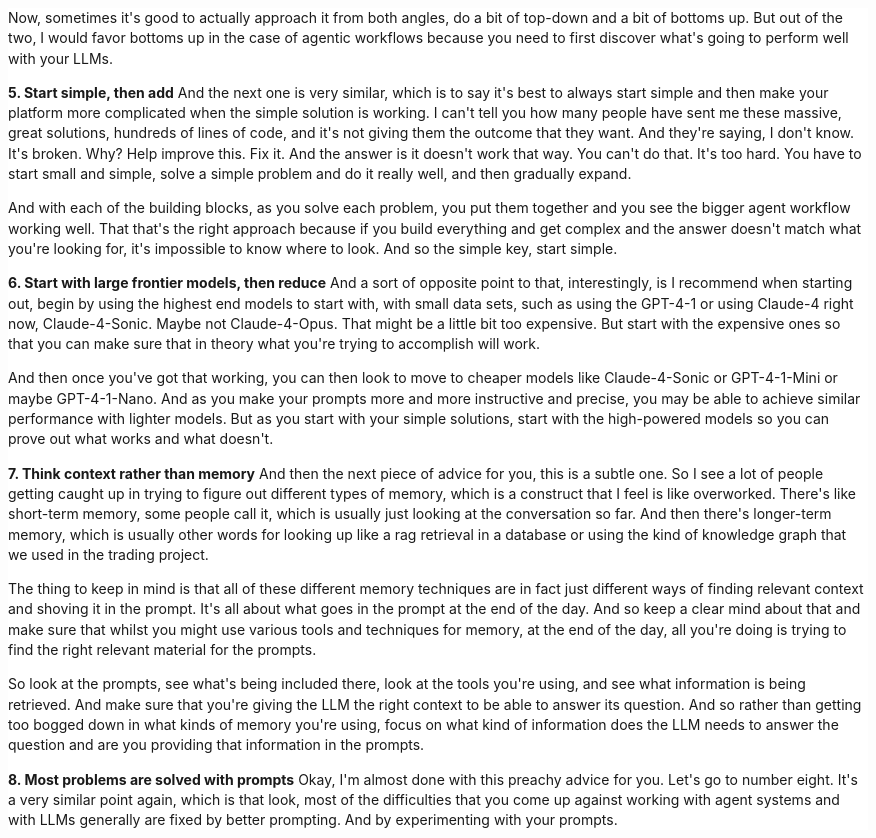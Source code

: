 Now, sometimes it's good to actually approach it from both angles, do a bit of top-down and a bit of bottoms up. But out of the two, I would favor bottoms up in the case of agentic workflows because you need to first discover what's going to perform well with your LLMs.

**5. Start simple, then add**
And the next one is very similar, which is to say it's best to always start simple and then make your platform more complicated when the simple solution is working. I can't tell you how many people have sent me these massive, great solutions, hundreds of lines of code, and it's not giving them the outcome that they want. And they're saying, I don't know. It's broken. Why? Help improve this. Fix it. And the answer is it doesn't work that way. You can't do that. It's too hard. You have to start small and simple, solve a simple problem and do it really well, and then gradually expand.

And with each of the building blocks, as you solve each problem, you put them together and you see the bigger agent workflow working well. That that's the right approach because if you build everything and get complex and the answer doesn't match what you're looking for, it's impossible to know where to look. And so the simple key, start simple.

**6. Start with large frontier models, then reduce**
And a sort of opposite point to that, interestingly, is I recommend when starting out, begin by using the highest end models to start with, with small data sets, such as using the GPT-4-1 or using Claude-4 right now, Claude-4-Sonic. Maybe not Claude-4-Opus. That might be a little bit too expensive. But start with the expensive ones so that you can make sure that in theory what you're trying to accomplish will work.

And then once you've got that working, you can then look to move to cheaper models like Claude-4-Sonic or GPT-4-1-Mini or maybe GPT-4-1-Nano. And as you make your prompts more and more instructive and precise, you may be able to achieve similar performance with lighter models. But as you start with your simple solutions, start with the high-powered models so you can prove out what works and what doesn't.

**7. Think context rather than memory**
And then the next piece of advice for you, this is a subtle one. So I see a lot of people getting caught up in trying to figure out different types of memory, which is a construct that I feel is like overworked. There's like short-term memory, some people call it, which is usually just looking at the conversation so far. And then there's longer-term memory, which is usually other words for looking up like a rag retrieval in a database or using the kind of knowledge graph that we used in the trading project.

The thing to keep in mind is that all of these different memory techniques are in fact just different ways of finding relevant context and shoving it in the prompt. It's all about what goes in the prompt at the end of the day. And so keep a clear mind about that and make sure that whilst you might use various tools and techniques for memory, at the end of the day, all you're doing is trying to find the right relevant material for the prompts.

So look at the prompts, see what's being included there, look at the tools you're using, and see what information is being retrieved. And make sure that you're giving the LLM the right context to be able to answer its question. And so rather than getting too bogged down in what kinds of memory you're using, focus on what kind of information does the LLM needs to answer the question and are you providing that information in the prompts.

**8. Most problems are solved with prompts**
Okay, I'm almost done with this preachy advice for you. Let's go to number eight. It's a very similar point again, which is that look, most of the difficulties that you come up against working with agent systems and with LLMs generally are fixed by better prompting. And by experimenting with your prompts.
